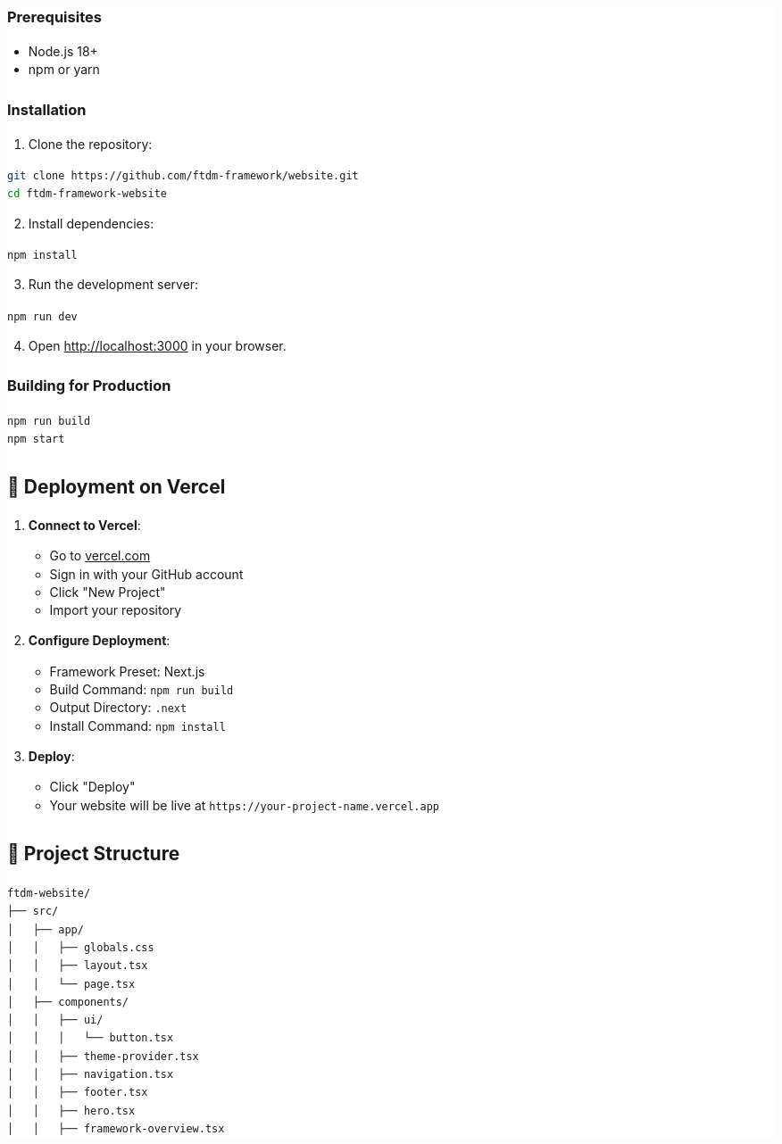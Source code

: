### Prerequisites

- Node.js 18+ 
- npm or yarn

### Installation

1. Clone the repository:
```bash
git clone https://github.com/ftdm-framework/website.git
cd ftdm-framework-website
```

2. Install dependencies:
```bash
npm install
```

3. Run the development server:
```bash
npm run dev
```

4. Open [http://localhost:3000](http://localhost:3000) in your browser.

### Building for Production

```bash
npm run build
npm start
```

## 🚀 Deployment on Vercel

1. **Connect to Vercel**:
   - Go to [vercel.com](https://vercel.com)
   - Sign in with your GitHub account
   - Click "New Project"
   - Import your repository

2. **Configure Deployment**:
   - Framework Preset: Next.js
   - Build Command: `npm run build`
   - Output Directory: `.next`
   - Install Command: `npm install`

3. **Deploy**:
   - Click "Deploy"
   - Your website will be live at `https://your-project-name.vercel.app`

## 📁 Project Structure

```
ftdm-website/
├── src/
│   ├── app/
│   │   ├── globals.css
│   │   ├── layout.tsx
│   │   └── page.tsx
│   ├── components/
│   │   ├── ui/
│   │   │   └── button.tsx
│   │   ├── theme-provider.tsx
│   │   ├── navigation.tsx
│   │   ├── footer.tsx
│   │   ├── hero.tsx
│   │   ├── framework-overview.tsx
```